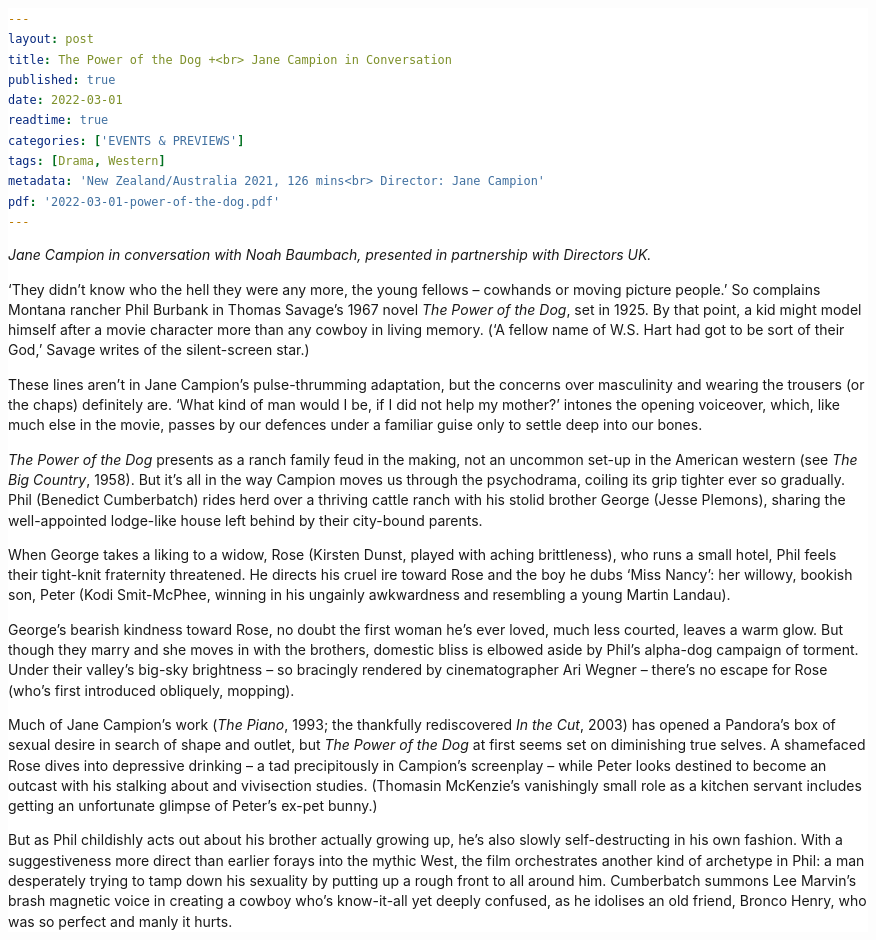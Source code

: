 ```yaml
---
layout: post
title: The Power of the Dog +<br> Jane Campion in Conversation
published: true
date: 2022-03-01
readtime: true
categories: ['EVENTS & PREVIEWS']
tags: [Drama, Western]
metadata: 'New Zealand/Australia 2021, 126 mins<br> Director: Jane Campion'
pdf: '2022-03-01-power-of-the-dog.pdf'
---
```


_Jane Campion in conversation with Noah Baumbach, presented in partnership with Directors UK._

‘They didn’t know who the hell they were any more, the young fellows – cowhands or moving picture people.’ So complains Montana rancher Phil Burbank in Thomas Savage’s 1967 novel _The Power of the Dog_, set in 1925. By that point, a kid might model himself after a movie character more than any cowboy in living memory. (‘A fellow name of W.S. Hart had got to be sort of their God,’ Savage writes of the silent-screen star.)

These lines aren’t in Jane Campion’s pulse-thrumming adaptation, but the concerns over masculinity and wearing the trousers (or the chaps) definitely are. ‘What kind of man would I be, if I did not help my mother?’ intones the opening voiceover, which, like much else in the movie, passes by our defences under a familiar guise only to settle deep into our bones.

_The Power of the Dog_ presents as a ranch family feud in the making, not an uncommon set-up in the American western (see _The Big Country_, 1958). But it’s all in the way Campion moves us through the psychodrama, coiling its grip tighter ever so gradually. Phil (Benedict Cumberbatch) rides herd over a thriving cattle ranch with his stolid brother George (Jesse Plemons), sharing the well-appointed lodge-like house left behind by their city-bound parents.

When George takes a liking to a widow, Rose (Kirsten Dunst, played with aching brittleness), who runs a small hotel, Phil feels their tight-knit fraternity threatened. He directs his cruel ire toward Rose and the boy he dubs ‘Miss Nancy’: her willowy, bookish son, Peter (Kodi Smit-McPhee, winning in his ungainly awkwardness and resembling a young Martin Landau).

George’s bearish kindness toward Rose, no doubt the first woman he’s ever loved, much less courted, leaves a warm glow. But though they marry and she moves in with the brothers, domestic bliss is elbowed aside by Phil’s alpha-dog campaign of torment. Under their valley’s big-sky brightness – so bracingly rendered by cinematographer Ari Wegner – there’s no escape for Rose (who’s first introduced obliquely, mopping).

Much of Jane Campion’s work (_The Piano_, 1993; the thankfully rediscovered  _In the Cut_, 2003) has opened a Pandora’s box of sexual desire in search of shape and outlet, but _The Power of the Dog_ at first seems set on diminishing true selves. A shamefaced Rose dives into depressive drinking – a tad precipitously in Campion’s screenplay – while Peter looks destined to become an outcast with his stalking about and vivisection studies. (Thomasin McKenzie’s vanishingly small role as a kitchen servant includes getting an unfortunate glimpse of Peter’s ex-pet bunny.)

But as Phil childishly acts out about his brother actually growing up, he’s also slowly self-destructing in his own fashion. With a suggestiveness more direct than earlier forays into the mythic West, the film orchestrates another kind of archetype in Phil: a man desperately trying to tamp down his sexuality by putting up a rough front to all around him. Cumberbatch summons Lee Marvin’s brash magnetic voice in creating a cowboy who’s know-it-all yet deeply confused, as he idolises an old friend, Bronco Henry, who was so perfect and manly it hurts.
